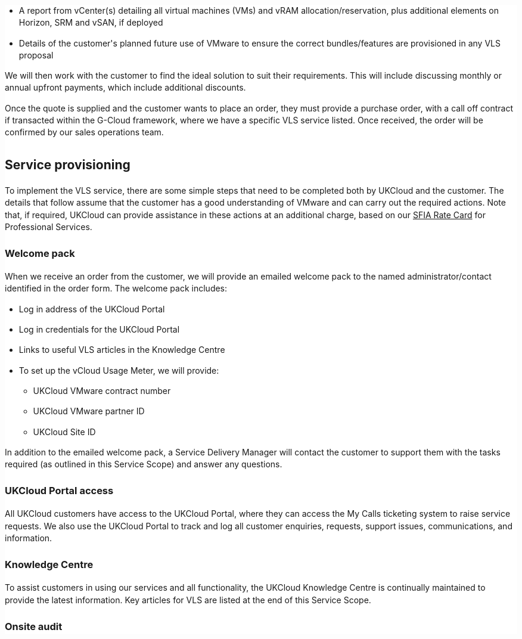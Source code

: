 - A report from vCenter(s) detailing all virtual machines (VMs) and vRAM allocation/reservation, plus additional elements on Horizon, SRM and vSAN, if deployed

- Details of the customer's planned future use of VMware to ensure the correct bundles/features are provisioned in any VLS proposal

We will then work with the customer to find the ideal solution to suit their requirements. This will include discussing monthly or annual upfront payments, which include additional discounts.

Once the quote is supplied and the customer wants to place an order, they must provide a purchase order, with a call off contract if transacted within the G-Cloud framework, where we have a specific VLS service listed. Once received, the order will be confirmed by our sales operations team.

## Service provisioning

To implement the VLS service, there are some simple steps that need to be completed both by UKCloud and the customer. The details that follow assume that the customer has a good understanding of VMware and can carry out the required actions. Note that, if required, UKCloud can provide assistance in these actions at an additional charge, based on our [SFIA Rate Card](http://www.ukcloud.com/sfia) for Professional Services.

### Welcome pack

When we receive an order from the customer, we will provide an emailed welcome pack to the named administrator/contact identified in the order form. The welcome pack includes:

- Log in address of the UKCloud Portal

- Log in credentials for the UKCloud Portal

- Links to useful VLS articles in the Knowledge Centre

- To set up the vCloud Usage Meter, we will provide:

  - UKCloud VMware contract number

  - UKCloud VMware partner ID

  - UKCloud Site ID

In addition to the emailed welcome pack, a Service Delivery Manager will contact the customer to support them with the tasks required (as outlined in this Service Scope) and answer any questions.

### UKCloud Portal access

All UKCloud customers have access to the UKCloud Portal, where they can access the My Calls ticketing system to raise service requests. We also use the UKCloud Portal to track and log all customer enquiries, requests, support issues, communications, and information.

### Knowledge Centre

To assist customers in using our services and all functionality, the UKCloud Knowledge Centre is continually maintained to provide the latest information. Key articles for VLS are listed at the end of this Service Scope.

### Onsite audit
